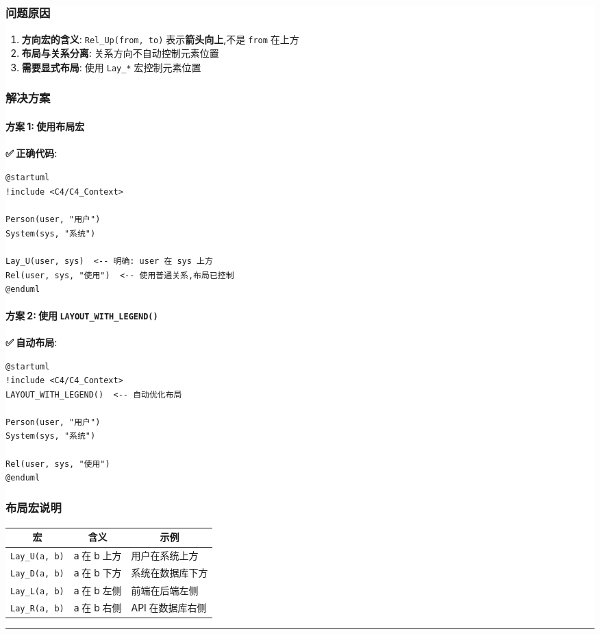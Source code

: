 ### 问题原因

1. **方向宏的含义**: `Rel_Up(from, to)` 表示**箭头向上**,不是 `from` 在上方
2. **布局与关系分离**: 关系方向不自动控制元素位置
3. **需要显式布局**: 使用 `Lay_*` 宏控制元素位置

### 解决方案

#### 方案 1: 使用布局宏

**✅ 正确代码**:

```plantuml
@startuml
!include <C4/C4_Context>

Person(user, "用户")
System(sys, "系统")

Lay_U(user, sys)  <-- 明确: user 在 sys 上方
Rel(user, sys, "使用")  <-- 使用普通关系,布局已控制
@enduml
```

#### 方案 2: 使用 `LAYOUT_WITH_LEGEND()`

**✅ 自动布局**:

```plantuml
@startuml
!include <C4/C4_Context>
LAYOUT_WITH_LEGEND()  <-- 自动优化布局

Person(user, "用户")
System(sys, "系统")

Rel(user, sys, "使用")
@enduml
```

### 布局宏说明

| 宏            | 含义        | 示例             |
| ------------- | ----------- | ---------------- |
| `Lay_U(a, b)` | a 在 b 上方 | 用户在系统上方   |
| `Lay_D(a, b)` | a 在 b 下方 | 系统在数据库下方 |
| `Lay_L(a, b)` | a 在 b 左侧 | 前端在后端左侧   |
| `Lay_R(a, b)` | a 在 b 右侧 | API 在数据库右侧 |

---
